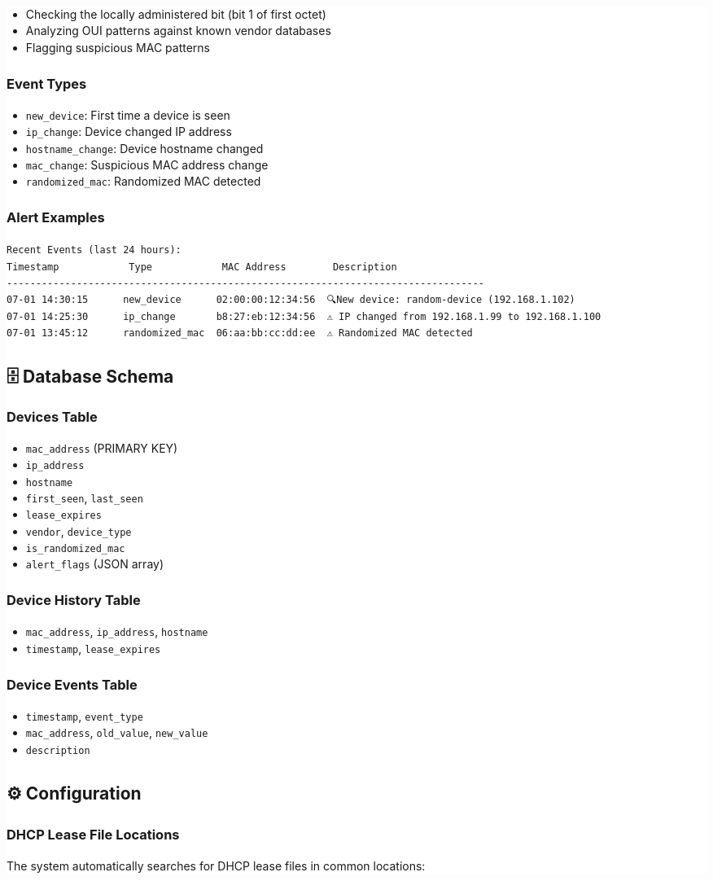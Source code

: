 - Checking the locally administered bit (bit 1 of first octet)
- Analyzing OUI patterns against known vendor databases
- Flagging suspicious MAC patterns

### Event Types

- `new_device`: First time a device is seen
- `ip_change`: Device changed IP address
- `hostname_change`: Device hostname changed
- `mac_change`: Suspicious MAC address change
- `randomized_mac`: Randomized MAC detected

### Alert Examples

```
Recent Events (last 24 hours):
Timestamp            Type            MAC Address        Description
----------------------------------------------------------------------------------
07-01 14:30:15      new_device      02:00:00:12:34:56  🔍New device: random-device (192.168.1.102)
07-01 14:25:30      ip_change       b8:27:eb:12:34:56  ⚠️ IP changed from 192.168.1.99 to 192.168.1.100
07-01 13:45:12      randomized_mac  06:aa:bb:cc:dd:ee  ⚠️ Randomized MAC detected
```

## 🗄️ Database Schema

### Devices Table
- `mac_address` (PRIMARY KEY)
- `ip_address`
- `hostname`
- `first_seen`, `last_seen`
- `lease_expires`
- `vendor`, `device_type`
- `is_randomized_mac`
- `alert_flags` (JSON array)

### Device History Table
- `mac_address`, `ip_address`, `hostname`
- `timestamp`, `lease_expires`

### Device Events Table
- `timestamp`, `event_type`
- `mac_address`, `old_value`, `new_value`
- `description`

## ⚙️ Configuration

### DHCP Lease File Locations

The system automatically searches for DHCP lease files in common locations:
